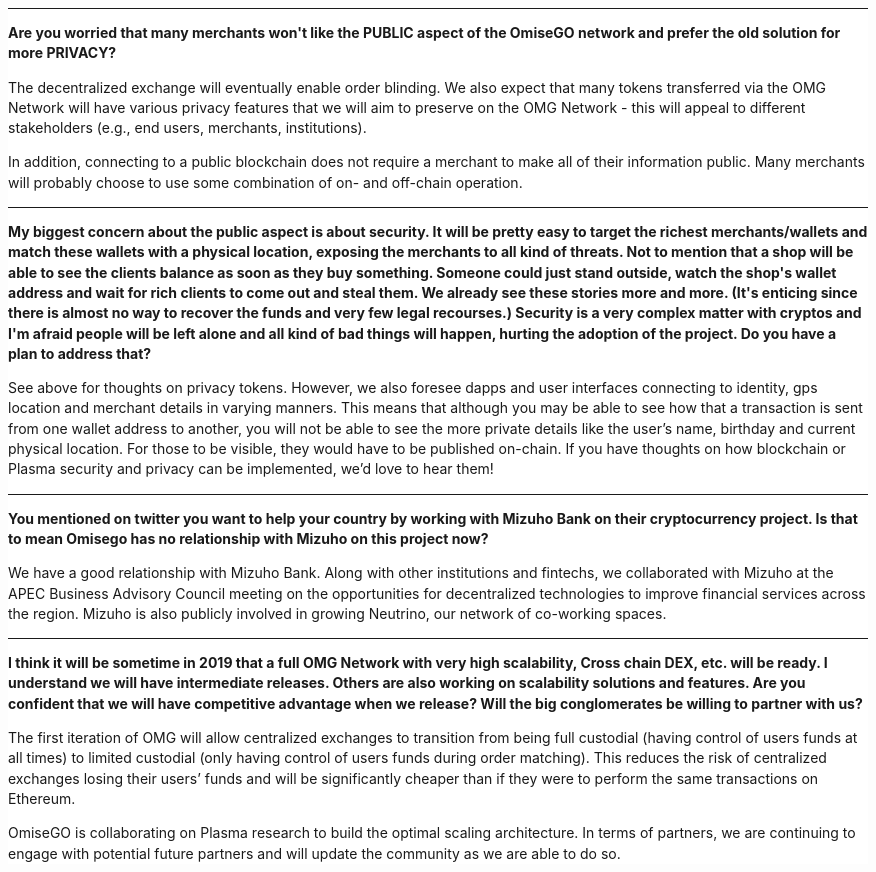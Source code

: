 ***

**Are you worried that many merchants won't like the PUBLIC aspect of the OmiseGO network and prefer the old solution for more PRIVACY?**

The decentralized exchange will eventually enable order blinding. We also expect that many tokens transferred via the OMG Network will have various privacy features that we will aim to preserve on the OMG Network - this will appeal to different stakeholders (e.g., end users, merchants, institutions).

In addition, connecting to a public blockchain does not require a merchant to make all of their information public. Many merchants will probably choose to use some combination of on- and off-chain operation.

***

**My biggest concern about the public aspect is about security. It will be pretty easy to target the richest merchants/wallets and match these wallets with a physical location, exposing the merchants to all kind of threats. Not to mention that a shop will be able to see the clients balance as soon as they buy something. Someone could just stand outside, watch the shop's wallet address and wait for rich clients to come out and steal them. We already see these stories more and more. (It's enticing since there is almost no way to recover the funds and very few legal recourses.) Security is a very complex matter with cryptos and I'm afraid people will be left alone and all kind of bad things will happen, hurting the adoption of the project. Do you have a plan to address that?**

See above for thoughts on privacy tokens. However, we also foresee dapps and user interfaces connecting to identity, gps location and merchant details in varying manners. This means that although you may be able to see how that a transaction is sent from one wallet address to another, you will not be able to see the more private details like the user’s name, birthday and current physical location. For those to be visible, they would have to be published on-chain. If you have thoughts on how blockchain or Plasma security and privacy can be implemented, we’d love to hear them!

***

**You mentioned on twitter you want to help your country by working with Mizuho Bank on their cryptocurrency project. Is that to mean Omisego has no relationship with Mizuho on this project now?**

We have a good relationship with Mizuho Bank. Along with other institutions and fintechs, we collaborated with Mizuho at the APEC Business Advisory Council meeting on the opportunities for decentralized technologies to improve financial services across the region. Mizuho is also publicly involved in growing Neutrino, our network of co-working spaces.

***

**I think it will be sometime in 2019 that a full OMG Network with very high scalability, Cross chain DEX, etc. will be ready. I understand we will have intermediate releases. Others are also working on scalability solutions and features. Are you confident that we will have competitive advantage when we release? Will the big conglomerates be willing to partner with us?**

The first iteration of OMG will allow centralized exchanges to transition from being full custodial (having control of users funds at all times) to limited custodial (only having control of users funds during order matching). This reduces the risk of centralized exchanges losing their users’ funds and will be significantly cheaper than if they were to perform the same transactions on Ethereum.

OmiseGO is collaborating on Plasma research to build the optimal scaling architecture. In terms of partners, we are continuing to engage with potential future partners and will update the community as we are able to do so.
